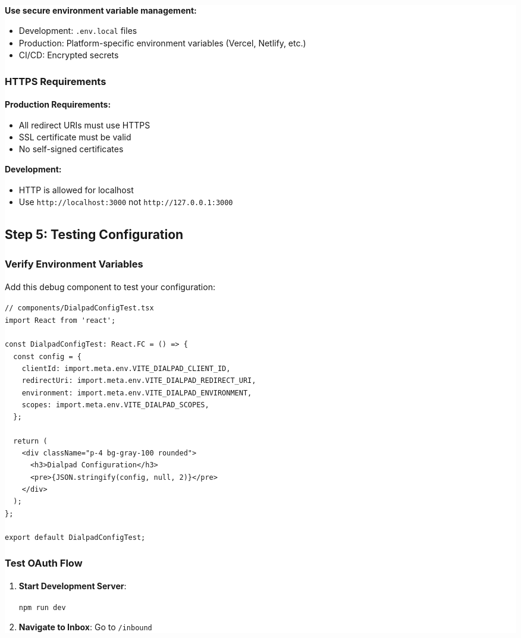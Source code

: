 **Use secure environment variable management:**
- Development: `.env.local` files
- Production: Platform-specific environment variables (Vercel, Netlify, etc.)
- CI/CD: Encrypted secrets

### HTTPS Requirements

**Production Requirements:**
- All redirect URIs must use HTTPS
- SSL certificate must be valid
- No self-signed certificates

**Development:**
- HTTP is allowed for localhost
- Use `http://localhost:3000` not `http://127.0.0.1:3000`

## Step 5: Testing Configuration

### Verify Environment Variables

Add this debug component to test your configuration:

```tsx
// components/DialpadConfigTest.tsx
import React from 'react';

const DialpadConfigTest: React.FC = () => {
  const config = {
    clientId: import.meta.env.VITE_DIALPAD_CLIENT_ID,
    redirectUri: import.meta.env.VITE_DIALPAD_REDIRECT_URI,
    environment: import.meta.env.VITE_DIALPAD_ENVIRONMENT,
    scopes: import.meta.env.VITE_DIALPAD_SCOPES,
  };

  return (
    <div className="p-4 bg-gray-100 rounded">
      <h3>Dialpad Configuration</h3>
      <pre>{JSON.stringify(config, null, 2)}</pre>
    </div>
  );
};

export default DialpadConfigTest;
```

### Test OAuth Flow

1. **Start Development Server**:
   ```bash
   npm run dev
   ```

2. **Navigate to Inbox**: Go to `/inbound`
